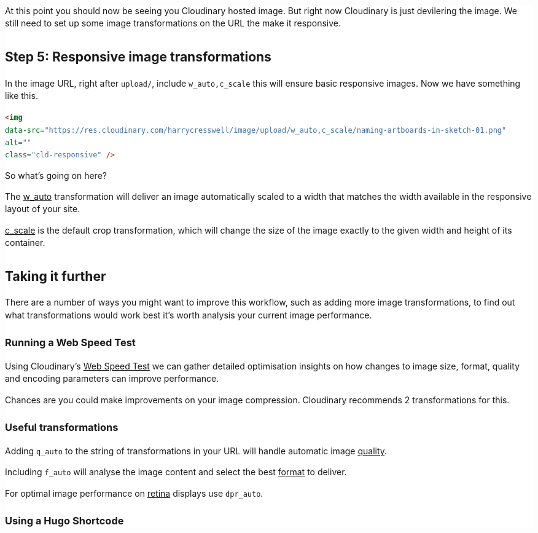 At this point you should now be seeing you Cloudinary hosted image. But right now Cloudinary is just devilering the image. We still need to set up some image transformations on the URL the make it responsive.


## Step 5: Responsive image transformations

In the image URL, right after `upload/`, include `w_auto,c_scale` this will ensure basic responsive images. Now we have something like this.

```html
<img
data-src="https://res.cloudinary.com/harrycresswell/image/upload/w_auto,c_scale/naming-artboards-in-sketch-01.png"
alt=""
class="cld-responsive" />
```

So what’s going on here?

The [w_auto](https://cloudinary.com/documentation/responsive_images#automatic_image_width) transformation will deliver an image automatically scaled to a width that matches the width available in the responsive layout of your site.

[c_scale](https://cloudinary.com/documentation/image_transformation_reference#crop_parameter) is the default crop transformation, which will change the size of the image exactly to the given width and height of its container.

## Taking it further

There are a number of ways you might want to improve this workflow, such as adding more image transformations, to find out what transformations would work best it’s worth analysis your current image performance.

### Running a Web Speed Test

Using Cloudinary’s [Web Speed Test](https://webspeedtest.cloudinary.com/) we can gather detailed optimisation insights on how changes to image size, format, quality and encoding parameters can improve performance.

Chances are you could make improvements on your image compression. Cloudinary recommends 2 transformations for this.

### Useful transformations

Adding `q_auto` to the string of transformations in your URL will handle automatic image [quality](https://cloudinary.com/blog/the_holy_grail_of_image_optimization_or_balancing_visual_quality_and_file_size).

Including `f_auto` will analyse the image content and select the best [format](https://cloudinary.com/documentation/image_optimization#how_to_optimize_image_format) to deliver.

For optimal image performance on [retina](https://cloudinary.com/blog/how_to_automatically_adapt_website_images_to_retina_and_hidpi_devices) displays use `dpr_auto`.

### Using a Hugo Shortcode

